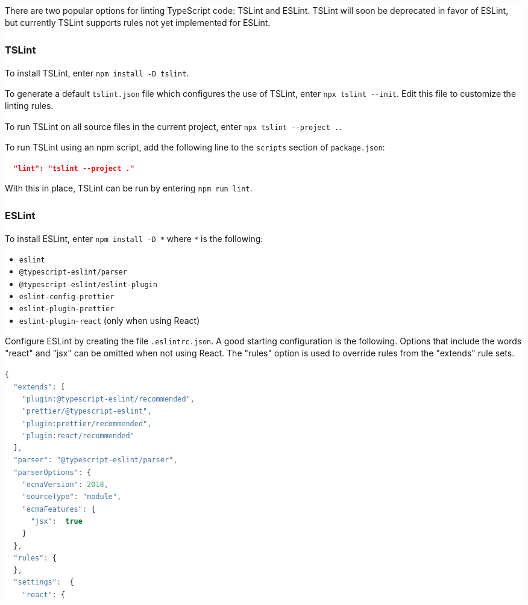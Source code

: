 There are two popular options for linting TypeScript code:
TSLint and ESLint.
TSLint will soon be deprecated in favor of ESLint,
but currently TSLint supports rules
not yet implemented for ESLint.

### TSLint

To install TSLint, enter `npm install -D tslint`.

To generate a default `tslint.json` file
which configures the use of TSLint,
enter `npx tslint --init`.
Edit this file to customize the linting rules.

To run TSLint on all source files in the current project,
enter `npx tslint --project .`.

To run TSLint using an npm script,
add the following line to the `scripts` section
of `package.json`:

```json
  "lint": "tslint --project ."
```

With this in place, TSLint can be run by entering
`npm run lint`.

### ESLint

To install ESLint, enter `npm install -D *`
where `*` is the following:

- `eslint`
- `@typescript-eslint/parser`
- `@typescript-eslint/eslint-plugin`
- `eslint-config-prettier`
- `eslint-plugin-prettier`
- `eslint-plugin-react` (only when using React)

Configure ESLint by creating the file `.eslintrc.json`.
A good starting configuration is the following.
Options that include the words "react" and "jsx"
can be omitted when not using React.
The "rules" option is used to override
rules from the "extends" rule sets.

```ts
{
  "extends": [
    "plugin:@typescript-eslint/recommended",
    "prettier/@typescript-eslint",
    "plugin:prettier/recommended",
    "plugin:react/recommended"
  ],
  "parser": "@typescript-eslint/parser",
  "parserOptions": {
    "ecmaVersion": 2018,
    "sourceType": "module",
    "ecmaFeatures": {
      "jsx":  true
    }
  },
  "rules": {
  },
  "settings":  {
    "react": {
```